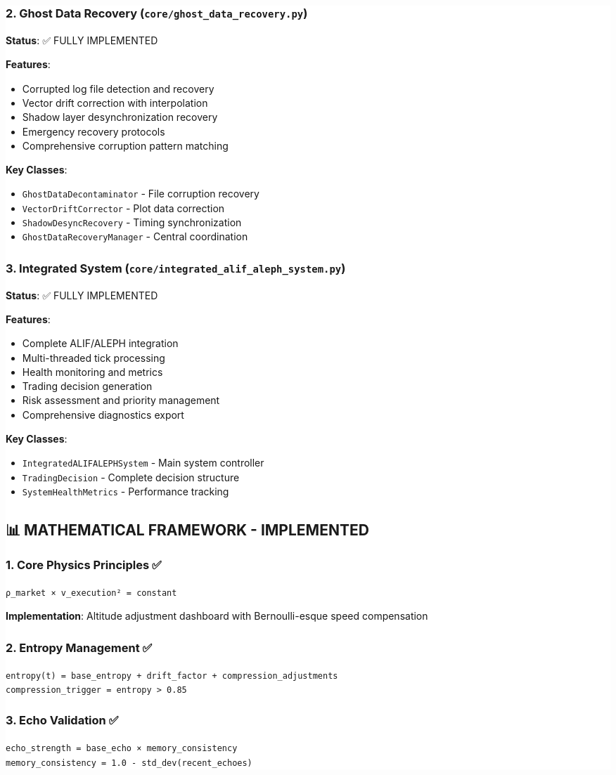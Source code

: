 ### 2. Ghost Data Recovery (`core/ghost_data_recovery.py`)
**Status**: ✅ FULLY IMPLEMENTED

**Features**:
- Corrupted log file detection and recovery
- Vector drift correction with interpolation
- Shadow layer desynchronization recovery
- Emergency recovery protocols
- Comprehensive corruption pattern matching

**Key Classes**:
- `GhostDataDecontaminator` - File corruption recovery
- `VectorDriftCorrector` - Plot data correction
- `ShadowDesyncRecovery` - Timing synchronization
- `GhostDataRecoveryManager` - Central coordination

### 3. Integrated System (`core/integrated_alif_aleph_system.py`)
**Status**: ✅ FULLY IMPLEMENTED

**Features**:
- Complete ALIF/ALEPH integration
- Multi-threaded tick processing
- Health monitoring and metrics
- Trading decision generation
- Risk assessment and priority management
- Comprehensive diagnostics export

**Key Classes**:
- `IntegratedALIFALEPHSystem` - Main system controller
- `TradingDecision` - Complete decision structure
- `SystemHealthMetrics` - Performance tracking

## 📊 MATHEMATICAL FRAMEWORK - IMPLEMENTED

### 1. Core Physics Principles ✅
```
ρ_market × v_execution² = constant
```
**Implementation**: Altitude adjustment dashboard with Bernoulli-esque speed compensation

### 2. Entropy Management ✅  
```
entropy(t) = base_entropy + drift_factor + compression_adjustments
compression_trigger = entropy > 0.85
```

### 3. Echo Validation ✅
```
echo_strength = base_echo × memory_consistency
memory_consistency = 1.0 - std_dev(recent_echoes)
```
